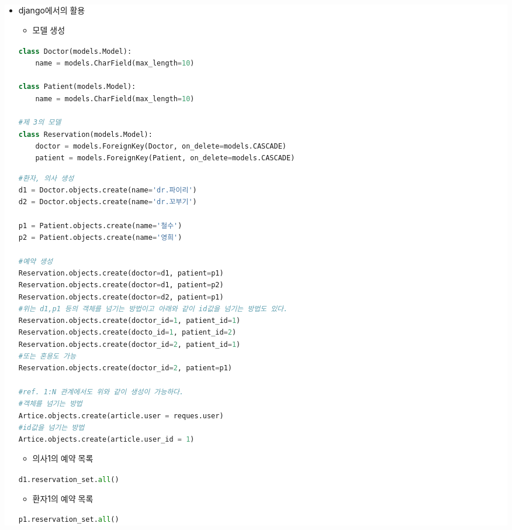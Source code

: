     

- django에서의 활용

  - 모델 생성

  ```python
  class Doctor(models.Model):
      name = models.CharField(max_length=10)
  
  class Patient(models.Model):
      name = models.CharField(max_length=10)
  
  #제 3의 모델
  class Reservation(models.Model):
      doctor = models.ForeignKey(Doctor, on_delete=models.CASCADE)
      patient = models.ForeignKey(Patient, on_delete=models.CASCADE)
  ```

  ```python
  #환자, 의사 생성
  d1 = Doctor.objects.create(name='dr.파이리')
  d2 = Doctor.objects.create(name='dr.꼬부기')
  
  p1 = Patient.objects.create(name='철수')
  p2 = Patient.objects.create(name='영희')
  
  #예약 생성
  Reservation.objects.create(doctor=d1, patient=p1)
  Reservation.objects.create(doctor=d1, patient=p2)
  Reservation.objects.create(doctor=d2, patient=p1)
  #위는 d1,p1 등의 객체를 넘기는 방법이고 아래와 같이 id값을 넘기는 방법도 있다.
  Reservation.objects.create(doctor_id=1, patient_id=1)
  Reservation.objects.create(docto_id=1, patient_id=2)
  Reservation.objects.create(doctor_id=2, patient_id=1)
  #또는 혼용도 가능
  Reservation.objects.create(doctor_id=2, patient=p1)
  
  #ref. 1:N 관계에서도 위와 같이 생성이 가능하다.
  #객체를 넘기는 방법
  Artice.objects.create(article.user = reques.user)
  #id값을 넘기는 방법
  Artice.objects.create(article.user_id = 1)
  ```

  - 의사1의 예약 목록

  ```python
  d1.reservation_set.all()
  ```

  - 환자1의 예약 목록

  ```python
  p1.reservation_set.all()
  ```
